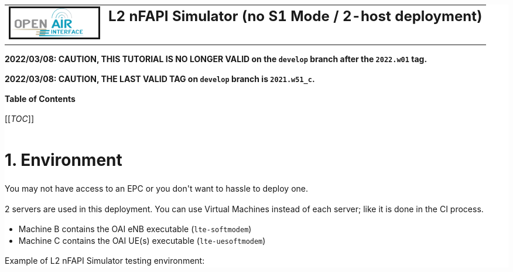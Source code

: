 <table style="border-collapse: collapse; border: none;">
  <tr style="border-collapse: collapse; border: none;">
    <td style="border-collapse: collapse; border: none;">
      <a href="http://www.openairinterface.org/">
         <img src="./images/oai_final_logo.png" alt="" border=3 height=50 width=150>
         </img>
      </a>
    </td>
    <td style="border-collapse: collapse; border: none; vertical-align: center;">
      <b><font size = "5">L2 nFAPI Simulator (no S1 Mode / 2-host deployment)</font></b>
    </td>
  </tr>
</table>

**2022/03/08: CAUTION, THIS TUTORIAL IS NO LONGER VALID on the `develop` branch after the `2022.w01` tag.**

**2022/03/08: CAUTION, THE LAST VALID TAG on `develop` branch is `2021.w51_c`.**

**Table of Contents**

[[_TOC_]]

# 1. Environment #

You may not have access to an EPC or you don't want to hassle to deploy one.

2 servers are used in this deployment. You can use Virtual Machines instead of each server; like it is done in the CI process.

*  Machine B contains the OAI eNB executable (`lte-softmodem`)
*  Machine C contains the OAI UE(s) executable (`lte-uesoftmodem`)

Example of L2 nFAPI Simulator testing environment:

